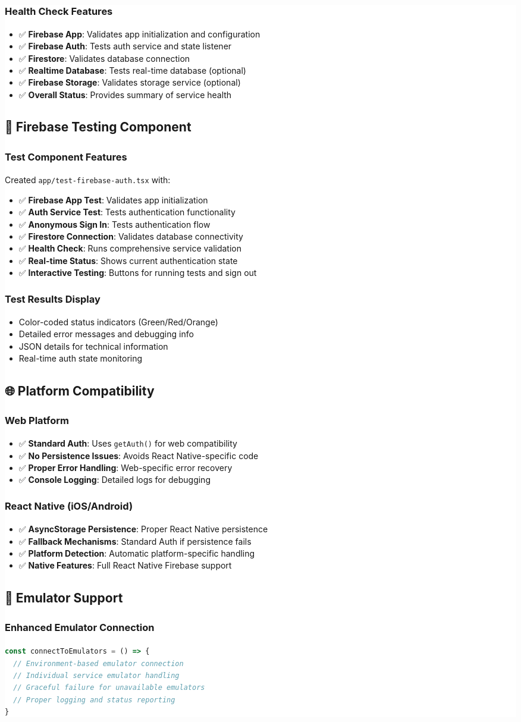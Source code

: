### **Health Check Features**
- ✅ **Firebase App**: Validates app initialization and configuration
- ✅ **Firebase Auth**: Tests auth service and state listener
- ✅ **Firestore**: Validates database connection
- ✅ **Realtime Database**: Tests real-time database (optional)
- ✅ **Firebase Storage**: Validates storage service (optional)
- ✅ **Overall Status**: Provides summary of service health

## 🧪 Firebase Testing Component

### **Test Component Features**
Created `app/test-firebase-auth.tsx` with:
- ✅ **Firebase App Test**: Validates app initialization
- ✅ **Auth Service Test**: Tests authentication functionality
- ✅ **Anonymous Sign In**: Tests authentication flow
- ✅ **Firestore Connection**: Validates database connectivity
- ✅ **Health Check**: Runs comprehensive service validation
- ✅ **Real-time Status**: Shows current authentication state
- ✅ **Interactive Testing**: Buttons for running tests and sign out

### **Test Results Display**
- Color-coded status indicators (Green/Red/Orange)
- Detailed error messages and debugging info
- JSON details for technical information
- Real-time auth state monitoring

## 🌐 Platform Compatibility

### **Web Platform**
- ✅ **Standard Auth**: Uses `getAuth()` for web compatibility
- ✅ **No Persistence Issues**: Avoids React Native-specific code
- ✅ **Proper Error Handling**: Web-specific error recovery
- ✅ **Console Logging**: Detailed logs for debugging

### **React Native (iOS/Android)**
- ✅ **AsyncStorage Persistence**: Proper React Native persistence
- ✅ **Fallback Mechanisms**: Standard Auth if persistence fails
- ✅ **Platform Detection**: Automatic platform-specific handling
- ✅ **Native Features**: Full React Native Firebase support

## 🔧 Emulator Support

### **Enhanced Emulator Connection**
```typescript
const connectToEmulators = () => {
  // Environment-based emulator connection
  // Individual service emulator handling
  // Graceful failure for unavailable emulators
  // Proper logging and status reporting
}
```
